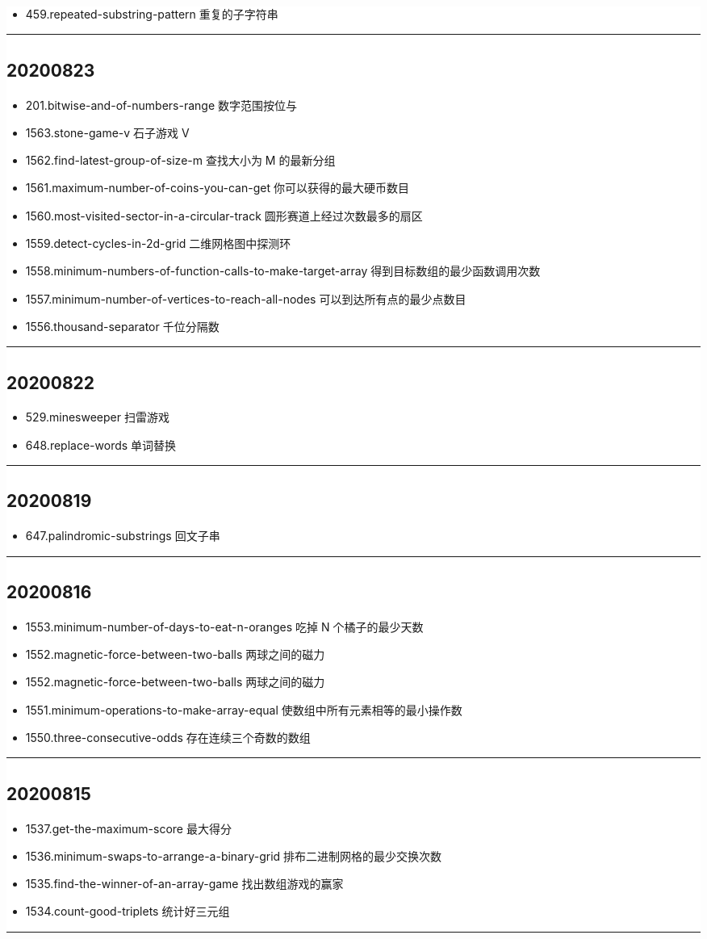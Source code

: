 * 459.repeated-substring-pattern 重复的子字符串

---
## 20200823
* 201.bitwise-and-of-numbers-range 数字范围按位与

* 1563.stone-game-v 石子游戏 V

* 1562.find-latest-group-of-size-m 查找大小为 M 的最新分组

* 1561.maximum-number-of-coins-you-can-get 你可以获得的最大硬币数目

* 1560.most-visited-sector-in-a-circular-track 圆形赛道上经过次数最多的扇区

* 1559.detect-cycles-in-2d-grid 二维网格图中探测环

* 1558.minimum-numbers-of-function-calls-to-make-target-array 得到目标数组的最少函数调用次数

* 1557.minimum-number-of-vertices-to-reach-all-nodes 可以到达所有点的最少点数目

* 1556.thousand-separator 千位分隔数

---
## 20200822
* 529.minesweeper 扫雷游戏

* 648.replace-words 单词替换

---
## 20200819
* 647.palindromic-substrings 回文子串

---
## 20200816
* 1553.minimum-number-of-days-to-eat-n-oranges 吃掉 N 个橘子的最少天数

* 1552.magnetic-force-between-two-balls 两球之间的磁力

* 1552.magnetic-force-between-two-balls 两球之间的磁力

* 1551.minimum-operations-to-make-array-equal 使数组中所有元素相等的最小操作数

* 1550.three-consecutive-odds 存在连续三个奇数的数组

---
## 20200815
* 1537.get-the-maximum-score 最大得分

* 1536.minimum-swaps-to-arrange-a-binary-grid 排布二进制网格的最少交换次数

* 1535.find-the-winner-of-an-array-game 找出数组游戏的赢家

* 1534.count-good-triplets 统计好三元组

---